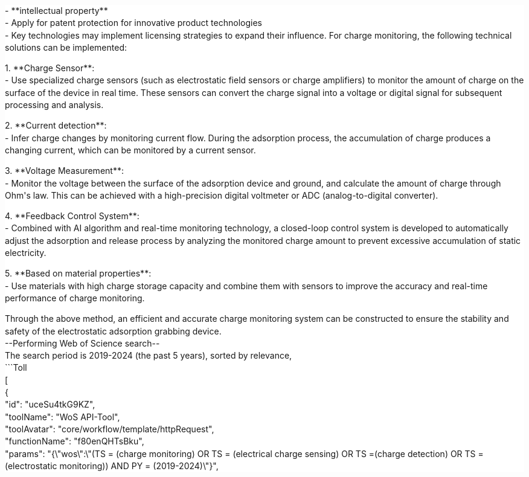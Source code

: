 \- \*\*intellectual property\*\*  
  \- Apply for patent protection for innovative product technologies  
  \- Key technologies may implement licensing strategies to expand their influence. For charge monitoring, the following technical solutions can be implemented:

1\. \*\*Charge Sensor\*\*:  
   \- Use specialized charge sensors (such as electrostatic field sensors or charge amplifiers) to monitor the amount of charge on the surface of the device in real time. These sensors can convert the charge signal into a voltage or digital signal for subsequent processing and analysis.

2\. \*\*Current detection\*\*:  
   \- Infer charge changes by monitoring current flow. During the adsorption process, the accumulation of charge produces a changing current, which can be monitored by a current sensor.

3\. \*\*Voltage Measurement\*\*:  
   \- Monitor the voltage between the surface of the adsorption device and ground, and calculate the amount of charge through Ohm's law. This can be achieved with a high-precision digital voltmeter or ADC (analog-to-digital converter).

4\. \*\*Feedback Control System\*\*:  
   \- Combined with AI algorithm and real-time monitoring technology, a closed-loop control system is developed to automatically adjust the adsorption and release process by analyzing the monitored charge amount to prevent excessive accumulation of static electricity.

5\. \*\*Based on material properties\*\*:  
   \- Use materials with high charge storage capacity and combine them with sensors to improve the accuracy and real-time performance of charge monitoring.

Through the above method, an efficient and accurate charge monitoring system can be constructed to ensure the stability and safety of the electrostatic adsorption grabbing device.  
\--Performing Web of Science search--  
The search period is 2019-2024 (the past 5 years), sorted by relevance,  
\`\`\`Toll  
\[  
  {  
    "id": "uceSu4tkG9KZ",  
    "toolName": "WoS API-Tool",  
    "toolAvatar": "core/workflow/template/httpRequest",  
    "functionName": "f80enQHTsBku",  
    "params": "{\\"wos\\":\\"(TS \= (charge monitoring) OR TS \= (electrical charge sensing) OR TS \=(charge detection) OR TS \=(electrostatic monitoring)) AND PY \= (2019-2024)\\"}",  